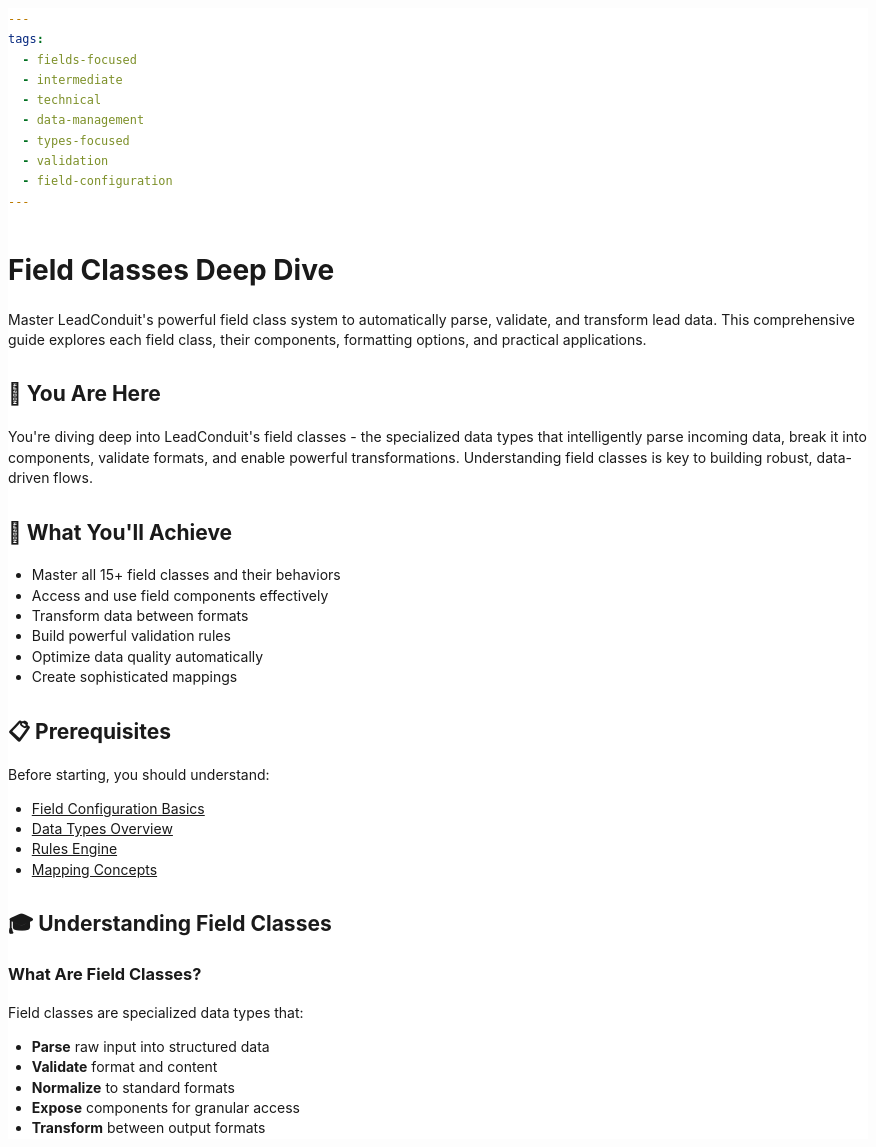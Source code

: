 ```yaml
---
tags:
  - fields-focused
  - intermediate
  - technical
  - data-management
  - types-focused
  - validation
  - field-configuration
---
```


# Field Classes Deep Dive

Master LeadConduit's powerful field class system to automatically parse, validate, and transform lead data. This comprehensive guide explores each field class, their components, formatting options, and practical applications.

## 📍 You Are Here

You're diving deep into LeadConduit's field classes - the specialized data types that intelligently parse incoming data, break it into components, validate formats, and enable powerful transformations. Understanding field classes is key to building robust, data-driven flows.

## 🎯 What You'll Achieve

- Master all 15+ field classes and their behaviors
- Access and use field components effectively
- Transform data between formats
- Build powerful validation rules
- Optimize data quality automatically
- Create sophisticated mappings

## 📋 Prerequisites

Before starting, you should understand:

- [Field Configuration Basics](./field-configuration.md)
- [Data Types Overview](../../reference/app/types.md)
- [Rules Engine](../flow-management/acceptance-criteria.md)
- [Mapping Concepts](./data-mapping.md)

## 🎓 Understanding Field Classes

### What Are Field Classes?

Field classes are specialized data types that:
- **Parse** raw input into structured data
- **Validate** format and content
- **Normalize** to standard formats
- **Expose** components for granular access
- **Transform** between output formats
